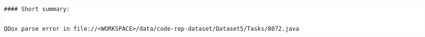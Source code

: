 ```
#### Short summary: 

QDox parse error in file://<WORKSPACE>/data/code-rep-dataset/Dataset5/Tasks/8072.java